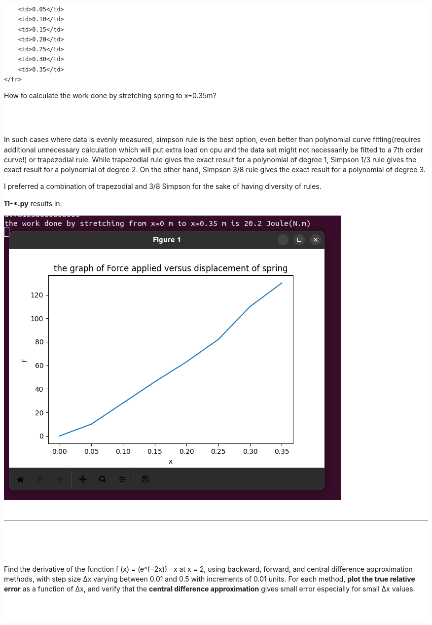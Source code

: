         <td>0.05</td>
        <td>0.10</td>
        <td>0.15</td>
        <td>0.20</td>
        <td>0.25</td>
        <td>0.30</td>
        <td>0.35</td>
    </tr>
</table>
<p>How to calculate the work done by stretching spring to x=0.35m?</p>
<br><br>
<p>In such cases where data is evenly measured, simpson rule is the best option, even better than polynomial curve
    fitting(requires additional unnecessary calculation which will put extra load on cpu and the data set might not
    necessarily be fitted to a 7th order curve!) or trapezodial rule. While trapezodial rule gives the exact result for
    a polynomial of degree 1, Simpson 1/3 rule gives the exact result for a polynomial of degree 2. On the other hand,
    Simpson 3/8 rule gives the exact result for a polynomial of degree 3.</p>
<p>I preferred a combination of trapezodial and 3/8 Simpson for the sake of having diversity of rules.</p>
<p><b>11-*.py</b> results in:
</p>
<img src="./images/11.png" alt="figure">
<br><br>
<hr><br><br><br>
<p>Find the derivative of the function f (x) = (e^(−2x)) −x at x = 2, using backward, forward,
    and central difference approximation methods, with step size ∆x varying between 0.01 and 0.5 with
    increments of 0.01 units. For each method, <b>plot the true relative error</b> as a function of ∆x, and verify
    that the <b>central difference approximation</b> gives small error especially for small ∆x values.
</p>
<br><br>